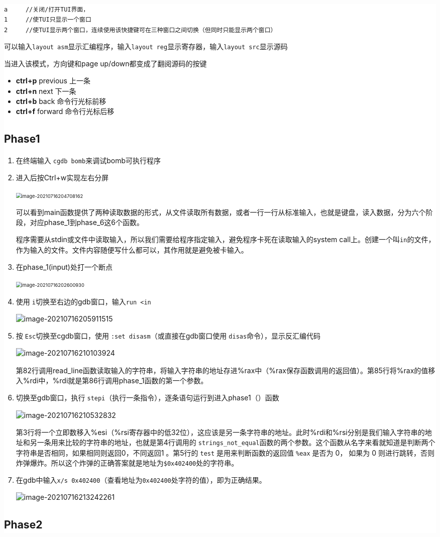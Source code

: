 ```
a     //关闭/打开TUI界面，
1     //使TUI只显示一个窗口
2     //使TUI显示两个窗口，连续使用该快捷键可在三种窗口之间切换（但同时只能显示两个窗口）
```

可以输入`layout asm`显示汇编程序，输入`layout reg`显示寄存器，输入`layout src`显示源码

当进入该模式，方向键和page up/down都变成了翻阅源码的按键

- **ctrl+p** previous 上一条
- **ctrl+n** next 下一条
- **ctrl+b** back 命令行光标前移
- **ctrl+f** forward 命令行光标后移

## Phase1

1. 在终端输入 `cgdb bomb`来调试bomb可执行程序

2. 进入后按Ctrl+w实现左右分屏

   <img src="https://raw.githubusercontent.com/BoL0150/image2/master/image-20210716204708162.png" alt="image-20210716204708162" style="zoom:67%;" />

   可以看到main函数提供了两种读取数据的形式，从文件读取所有数据，或者一行一行从标准输入，也就是键盘，读入数据，分为六个阶段，对应phase_1到phase_6这6个函数。

   程序需要从stdin或文件中读取输入，所以我们需要给程序指定输入，避免程序卡死在读取输入的system call上。创建一个叫`in`的文件，作为输入的文件。文件内容随便写什么都可以，其作用就是避免被卡输入。

3. 在phase_1(input)处打一个断点

   <img src="https://raw.githubusercontent.com/BoL0150/image2/master/image-20210716202600930.png" alt="image-20210716202600930" style="zoom: 67%;" />

4. 使用 `i`切换至右边的gdb窗口，输入`run <in`

   ![image-20210716205911515](https://raw.githubusercontent.com/BoL0150/image2/master/image-20210716205911515.png)

5. 按 `Esc`切换至cgdb窗口，使用 `:set disasm`（或直接在gdb窗口使用 `disas`命令），显示反汇编代码

   ![image-20210716210103924](https://raw.githubusercontent.com/BoL0150/image2/master/image-20210716210103924.png)

   第82行调用read_line函数读取输入的字符串，将输入字符串的地址存进%rax中（%rax保存函数调用的返回值）。第85行将%rax的值移入%rdi中，%rdi就是第86行调用phase_1函数的第一个参数。

6. 切换至gdb窗口，执行 `stepi`（执行一条指令），逐条语句运行到进入phase1（）函数

   ![image-20210716210532832](https://raw.githubusercontent.com/BoL0150/image2/master/image-20210716210532832.png)

   第3行将一个立即数移入%esi（%rsi寄存器中的低32位），这应该是另一条字符串的地址。此时%rdi和%rsi分别是我们输入字符串的地址和另一条用来比较的字符串的地址，也就是第4行调用的 `strings_not_equal`函数的两个参数。这个函数从名字来看就知道是判断两个字符串是否相同，如果相同则返回0，不同返回1 。第5行的 `test` 是用来判断函数的返回值 `%eax` 是否为 0， 如果为 0 则进行跳转，否则炸弹爆炸。所以这个炸弹的正确答案就是地址为`$0x402400`处的字符串。

7. 在gdb中输入`x/s 0x402400`（查看地址为`0x402400`处字符的值），即为正确结果。

   ![image-20210716213242261](https://raw.githubusercontent.com/BoL0150/image2/master/image-20210716213242261.png)



## Phase2

